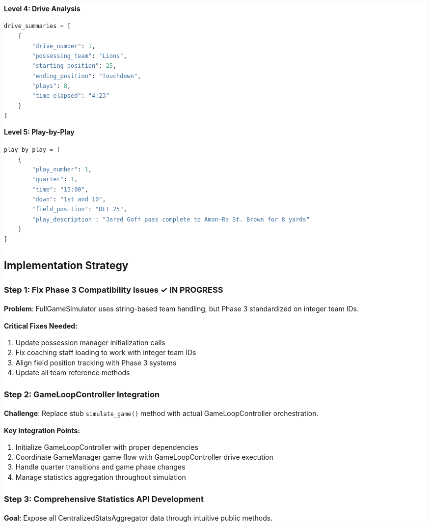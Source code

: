 **Level 4: Drive Analysis**
```python
drive_summaries = [
    {
        "drive_number": 1,
        "possessing_team": "Lions",
        "starting_position": 25,
        "ending_position": "Touchdown",
        "plays": 8,
        "time_elapsed": "4:23"
    }
]
```

**Level 5: Play-by-Play**
```python
play_by_play = [
    {
        "play_number": 1,
        "quarter": 1,
        "time": "15:00",
        "down": "1st and 10",
        "field_position": "DET 25",
        "play_description": "Jared Goff pass complete to Amon-Ra St. Brown for 8 yards"
    }
]
```

## Implementation Strategy

### Step 1: Fix Phase 3 Compatibility Issues ✓ IN PROGRESS
**Problem**: FullGameSimulator uses string-based team handling, but Phase 3 standardized on integer team IDs.

**Critical Fixes Needed:**
1. Update possession manager initialization calls
2. Fix coaching staff loading to work with integer team IDs
3. Align field position tracking with Phase 3 systems
4. Update all team reference methods

### Step 2: GameLoopController Integration
**Challenge**: Replace stub `simulate_game()` method with actual GameLoopController orchestration.

**Key Integration Points:**
1. Initialize GameLoopController with proper dependencies
2. Coordinate GameManager game flow with GameLoopController drive execution
3. Handle quarter transitions and game phase changes
4. Manage statistics aggregation throughout simulation

### Step 3: Comprehensive Statistics API Development
**Goal**: Expose all CentralizedStatsAggregator data through intuitive public methods.
